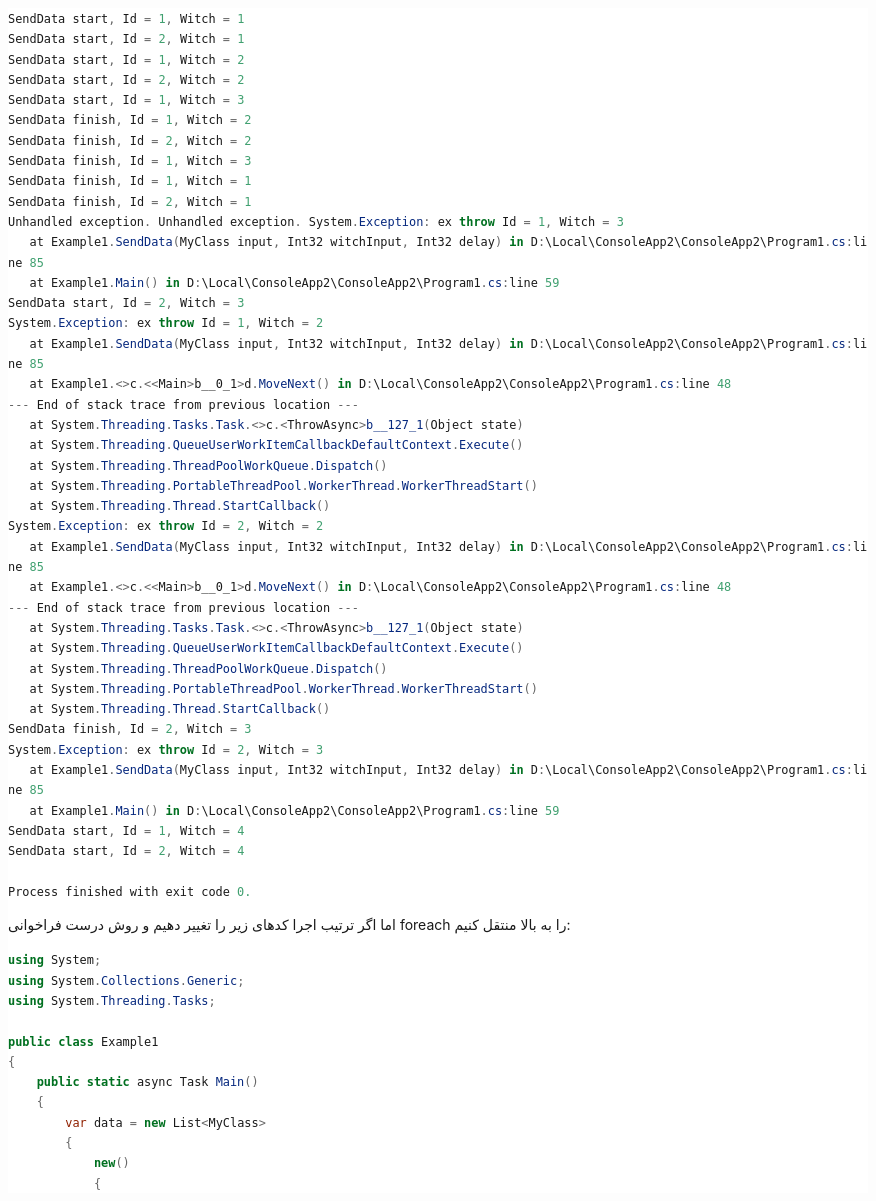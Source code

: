
``` c#
SendData start, Id = 1, Witch = 1
SendData start, Id = 2, Witch = 1
SendData start, Id = 1, Witch = 2
SendData start, Id = 2, Witch = 2
SendData start, Id = 1, Witch = 3
SendData finish, Id = 1, Witch = 2
SendData finish, Id = 2, Witch = 2
SendData finish, Id = 1, Witch = 3
SendData finish, Id = 1, Witch = 1
SendData finish, Id = 2, Witch = 1
Unhandled exception. Unhandled exception. System.Exception: ex throw Id = 1, Witch = 3
   at Example1.SendData(MyClass input, Int32 witchInput, Int32 delay) in D:\Local\ConsoleApp2\ConsoleApp2\Program1.cs:line 85
   at Example1.Main() in D:\Local\ConsoleApp2\ConsoleApp2\Program1.cs:line 59
SendData start, Id = 2, Witch = 3
System.Exception: ex throw Id = 1, Witch = 2
   at Example1.SendData(MyClass input, Int32 witchInput, Int32 delay) in D:\Local\ConsoleApp2\ConsoleApp2\Program1.cs:line 85
   at Example1.<>c.<<Main>b__0_1>d.MoveNext() in D:\Local\ConsoleApp2\ConsoleApp2\Program1.cs:line 48
--- End of stack trace from previous location ---
   at System.Threading.Tasks.Task.<>c.<ThrowAsync>b__127_1(Object state)
   at System.Threading.QueueUserWorkItemCallbackDefaultContext.Execute()
   at System.Threading.ThreadPoolWorkQueue.Dispatch()
   at System.Threading.PortableThreadPool.WorkerThread.WorkerThreadStart()
   at System.Threading.Thread.StartCallback()
System.Exception: ex throw Id = 2, Witch = 2
   at Example1.SendData(MyClass input, Int32 witchInput, Int32 delay) in D:\Local\ConsoleApp2\ConsoleApp2\Program1.cs:line 85
   at Example1.<>c.<<Main>b__0_1>d.MoveNext() in D:\Local\ConsoleApp2\ConsoleApp2\Program1.cs:line 48
--- End of stack trace from previous location ---
   at System.Threading.Tasks.Task.<>c.<ThrowAsync>b__127_1(Object state)
   at System.Threading.QueueUserWorkItemCallbackDefaultContext.Execute()
   at System.Threading.ThreadPoolWorkQueue.Dispatch()
   at System.Threading.PortableThreadPool.WorkerThread.WorkerThreadStart()
   at System.Threading.Thread.StartCallback()
SendData finish, Id = 2, Witch = 3
System.Exception: ex throw Id = 2, Witch = 3
   at Example1.SendData(MyClass input, Int32 witchInput, Int32 delay) in D:\Local\ConsoleApp2\ConsoleApp2\Program1.cs:line 85
   at Example1.Main() in D:\Local\ConsoleApp2\ConsoleApp2\Program1.cs:line 59
SendData start, Id = 1, Witch = 4
SendData start, Id = 2, Witch = 4

Process finished with exit code 0.
```

اما اگر ترتیب اجرا کدهای زیر را تغییر دهیم و روش درست فراخوانی foreach را به بالا منتقل کنیم:  

``` c#
using System;
using System.Collections.Generic;
using System.Threading.Tasks;

public class Example1
{
    public static async Task Main()
    {
        var data = new List<MyClass>
        {
            new()
            {
```